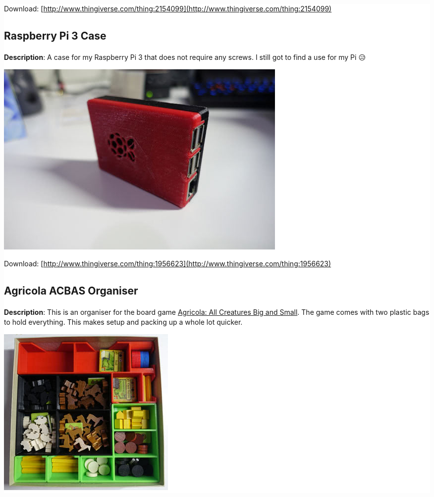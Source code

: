 Download: [http://www.thingiverse.com/thing:2154099](http://www.thingiverse.com/thing:2154099)

## Raspberry Pi 3 Case

**Description**: A case for my Raspberry Pi 3 that does not require any screws. I still got to find a use for my Pi :disappointed_relieved:

![](pi/case.jpg)

Download: [http://www.thingiverse.com/thing:1956623](http://www.thingiverse.com/thing:1956623)

## Agricola ACBAS Organiser

**Description**: This is an organiser for the board game [Agricola: All Creatures Big and Small](https://boardgamegeek.com/boardgame/119890/agricola-all-creatures-big-and-small). The game comes with two plastic bags to hold everything. This makes setup and packing up a whole lot quicker.

![](agricola/top.jpg)
